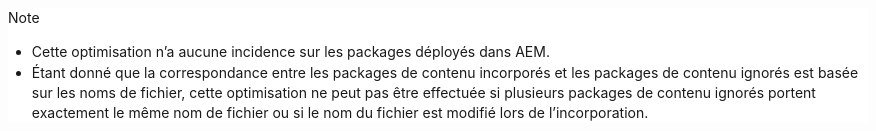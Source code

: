 >[!NOTE]
>
>* Cette optimisation n’a aucune incidence sur les packages déployés dans AEM.
>* Étant donné que la correspondance entre les packages de contenu incorporés et les packages de contenu ignorés est basée sur les noms de fichier, cette optimisation ne peut pas être effectuée si plusieurs packages de contenu ignorés portent exactement le même nom de fichier ou si le nom du fichier est modifié lors de l’incorporation.

